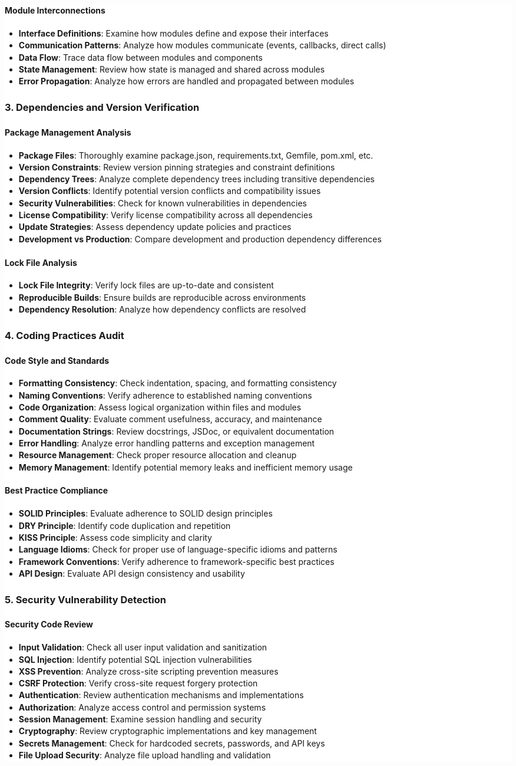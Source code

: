 #### Module Interconnections
- **Interface Definitions**: Examine how modules define and expose their interfaces
- **Communication Patterns**: Analyze how modules communicate (events, callbacks, direct calls)
- **Data Flow**: Trace data flow between modules and components
- **State Management**: Review how state is managed and shared across modules
- **Error Propagation**: Analyze how errors are handled and propagated between modules

### 3. Dependencies and Version Verification

#### Package Management Analysis
- **Package Files**: Thoroughly examine package.json, requirements.txt, Gemfile, pom.xml, etc.
- **Version Constraints**: Review version pinning strategies and constraint definitions
- **Dependency Trees**: Analyze complete dependency trees including transitive dependencies
- **Version Conflicts**: Identify potential version conflicts and compatibility issues
- **Security Vulnerabilities**: Check for known vulnerabilities in dependencies
- **License Compatibility**: Verify license compatibility across all dependencies
- **Update Strategies**: Assess dependency update policies and practices
- **Development vs Production**: Compare development and production dependency differences

#### Lock File Analysis
- **Lock File Integrity**: Verify lock files are up-to-date and consistent
- **Reproducible Builds**: Ensure builds are reproducible across environments
- **Dependency Resolution**: Analyze how dependency conflicts are resolved

### 4. Coding Practices Audit

#### Code Style and Standards
- **Formatting Consistency**: Check indentation, spacing, and formatting consistency
- **Naming Conventions**: Verify adherence to established naming conventions
- **Code Organization**: Assess logical organization within files and modules
- **Comment Quality**: Evaluate comment usefulness, accuracy, and maintenance
- **Documentation Strings**: Review docstrings, JSDoc, or equivalent documentation
- **Error Handling**: Analyze error handling patterns and exception management
- **Resource Management**: Check proper resource allocation and cleanup
- **Memory Management**: Identify potential memory leaks and inefficient memory usage

#### Best Practice Compliance
- **SOLID Principles**: Evaluate adherence to SOLID design principles
- **DRY Principle**: Identify code duplication and repetition
- **KISS Principle**: Assess code simplicity and clarity
- **Language Idioms**: Check for proper use of language-specific idioms and patterns
- **Framework Conventions**: Verify adherence to framework-specific best practices
- **API Design**: Evaluate API design consistency and usability

### 5. Security Vulnerability Detection

#### Security Code Review
- **Input Validation**: Check all user input validation and sanitization
- **SQL Injection**: Identify potential SQL injection vulnerabilities
- **XSS Prevention**: Analyze cross-site scripting prevention measures
- **CSRF Protection**: Verify cross-site request forgery protection
- **Authentication**: Review authentication mechanisms and implementations
- **Authorization**: Analyze access control and permission systems
- **Session Management**: Examine session handling and security
- **Cryptography**: Review cryptographic implementations and key management
- **Secrets Management**: Check for hardcoded secrets, passwords, and API keys
- **File Upload Security**: Analyze file upload handling and validation
